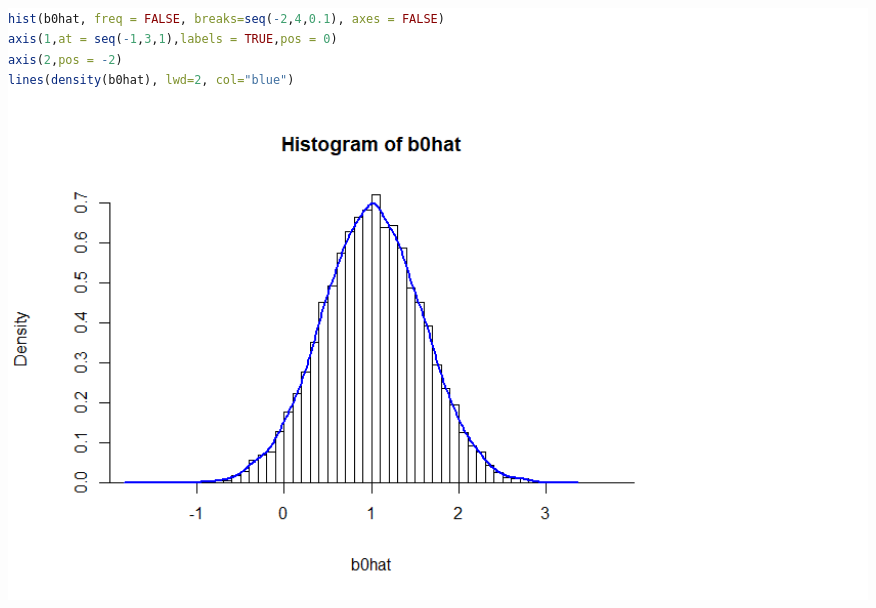 ```r
hist(b0hat, freq = FALSE, breaks=seq(-2,4,0.1), axes = FALSE) 
axis(1,at = seq(-1,3,1),labels = TRUE,pos = 0)
axis(2,pos = -2)
lines(density(b0hat), lwd=2, col="blue")
```

<img src="Lab-04-SLR-part-2_files/figure-html/unnamed-chunk-10-4.png" width="80%" />


<div class="tocify-extend-page" data-unique="tocify-extend-page" style="height: 0;"></div>


